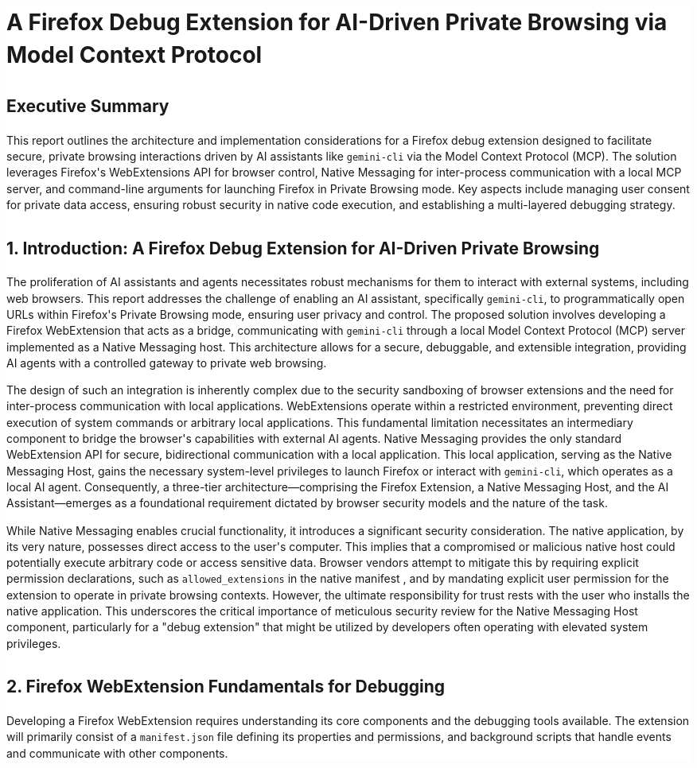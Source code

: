 # A Firefox Debug Extension for AI-Driven Private Browsing via Model Context Protocol

## Executive Summary

This report outlines the architecture and implementation considerations for a Firefox debug extension designed to facilitate secure, private browsing interactions driven by AI assistants like `gemini-cli` via the Model Context Protocol (MCP). The solution leverages Firefox's WebExtensions API for browser control, Native Messaging for inter-process communication with a local MCP server, and command-line arguments for launching Firefox in Private Browsing mode. Key aspects include managing user consent for private data access, ensuring robust security in native code execution, and establishing a multi-layered debugging strategy.

## 1. Introduction: A Firefox Debug Extension for AI-Driven Private Browsing

The proliferation of AI assistants and agents necessitates robust mechanisms for them to interact with external systems, including web browsers. This report addresses the challenge of enabling an AI assistant, specifically `gemini-cli`, to programmatically open URLs within Firefox's Private Browsing mode, ensuring user privacy and control. The proposed solution involves developing a Firefox WebExtension that acts as a bridge, communicating with `gemini-cli` through a local Model Context Protocol (MCP) server implemented as a Native Messaging host. This architecture allows for a secure, debuggable, and extensible integration, providing AI agents with a controlled gateway to private web browsing.

The design of such an integration is inherently complex due to the security sandboxing of browser extensions and the need for inter-process communication with local applications. WebExtensions operate within a restricted environment, preventing direct execution of system commands or arbitrary local applications. This fundamental limitation necessitates an intermediary component to bridge the browser's capabilities with external AI agents. Native Messaging provides the only standard WebExtension API for secure, bidirectional communication with a local application. This local application, serving as the Native Messaging Host, gains the necessary system-level privileges to launch Firefox or interact with `gemini-cli`, which operates as a local AI agent. Consequently, a three-tier architecture—comprising the Firefox Extension, a Native Messaging Host, and the AI Assistant—emerges as a foundational requirement dictated by browser security models and the nature of the task.

While Native Messaging enables crucial functionality, it introduces a significant security consideration. The native application, by its very nature, possesses direct access to the user's computer. This implies that a compromised or malicious native host could potentially execute arbitrary code or access sensitive data. Browser vendors attempt to mitigate this by requiring explicit permission declarations, such as `allowed_extensions` in the native manifest , and by mandating explicit user permission for the extension to operate in private browsing contexts. However, the ultimate responsibility for trust rests with the user who installs the native application. This underscores the critical importance of meticulous security review for the Native Messaging Host component, particularly for a "debug extension" that might be utilized by developers often operating with elevated system privileges.

## 2. Firefox WebExtension Fundamentals for Debugging

Developing a Firefox WebExtension requires understanding its core components and the debugging tools available. The extension will primarily consist of a `manifest.json` file defining its properties and permissions, and background scripts that handle events and communicate with other components.
